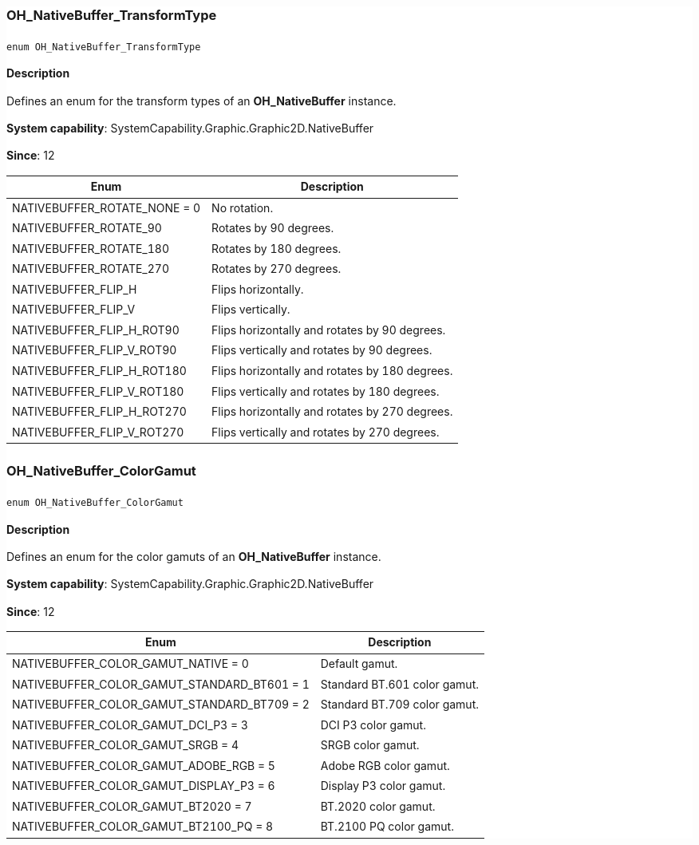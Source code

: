### OH_NativeBuffer_TransformType

```
enum OH_NativeBuffer_TransformType
```

**Description**

Defines an enum for the transform types of an **OH_NativeBuffer** instance.

**System capability**: SystemCapability.Graphic.Graphic2D.NativeBuffer

**Since**: 12

| Enum| Description|
| -- | -- |
| NATIVEBUFFER_ROTATE_NONE = 0 | No rotation.|
| NATIVEBUFFER_ROTATE_90 | Rotates by 90 degrees.|
| NATIVEBUFFER_ROTATE_180 | Rotates by 180 degrees.|
| NATIVEBUFFER_ROTATE_270 | Rotates by 270 degrees.|
| NATIVEBUFFER_FLIP_H | Flips horizontally.|
| NATIVEBUFFER_FLIP_V | Flips vertically.|
| NATIVEBUFFER_FLIP_H_ROT90 | Flips horizontally and rotates by 90 degrees.|
| NATIVEBUFFER_FLIP_V_ROT90 | Flips vertically and rotates by 90 degrees.|
| NATIVEBUFFER_FLIP_H_ROT180 | Flips horizontally and rotates by 180 degrees.|
| NATIVEBUFFER_FLIP_V_ROT180 | Flips vertically and rotates by 180 degrees.|
| NATIVEBUFFER_FLIP_H_ROT270 | Flips horizontally and rotates by 270 degrees.|
| NATIVEBUFFER_FLIP_V_ROT270 | Flips vertically and rotates by 270 degrees.|

### OH_NativeBuffer_ColorGamut

```
enum OH_NativeBuffer_ColorGamut
```

**Description**

Defines an enum for the color gamuts of an **OH_NativeBuffer** instance.

**System capability**: SystemCapability.Graphic.Graphic2D.NativeBuffer

**Since**: 12

| Enum| Description|
| -- | -- |
| NATIVEBUFFER_COLOR_GAMUT_NATIVE = 0 | Default gamut.|
| NATIVEBUFFER_COLOR_GAMUT_STANDARD_BT601 = 1 | Standard BT.601 color gamut.|
| NATIVEBUFFER_COLOR_GAMUT_STANDARD_BT709 = 2 | Standard BT.709 color gamut.|
| NATIVEBUFFER_COLOR_GAMUT_DCI_P3 = 3 | DCI P3 color gamut.|
| NATIVEBUFFER_COLOR_GAMUT_SRGB = 4 | SRGB color gamut.|
| NATIVEBUFFER_COLOR_GAMUT_ADOBE_RGB = 5 | Adobe RGB color gamut.|
| NATIVEBUFFER_COLOR_GAMUT_DISPLAY_P3 = 6 | Display P3 color gamut.|
| NATIVEBUFFER_COLOR_GAMUT_BT2020 = 7 | BT.2020 color gamut.|
| NATIVEBUFFER_COLOR_GAMUT_BT2100_PQ = 8 | BT.2100 PQ color gamut.|